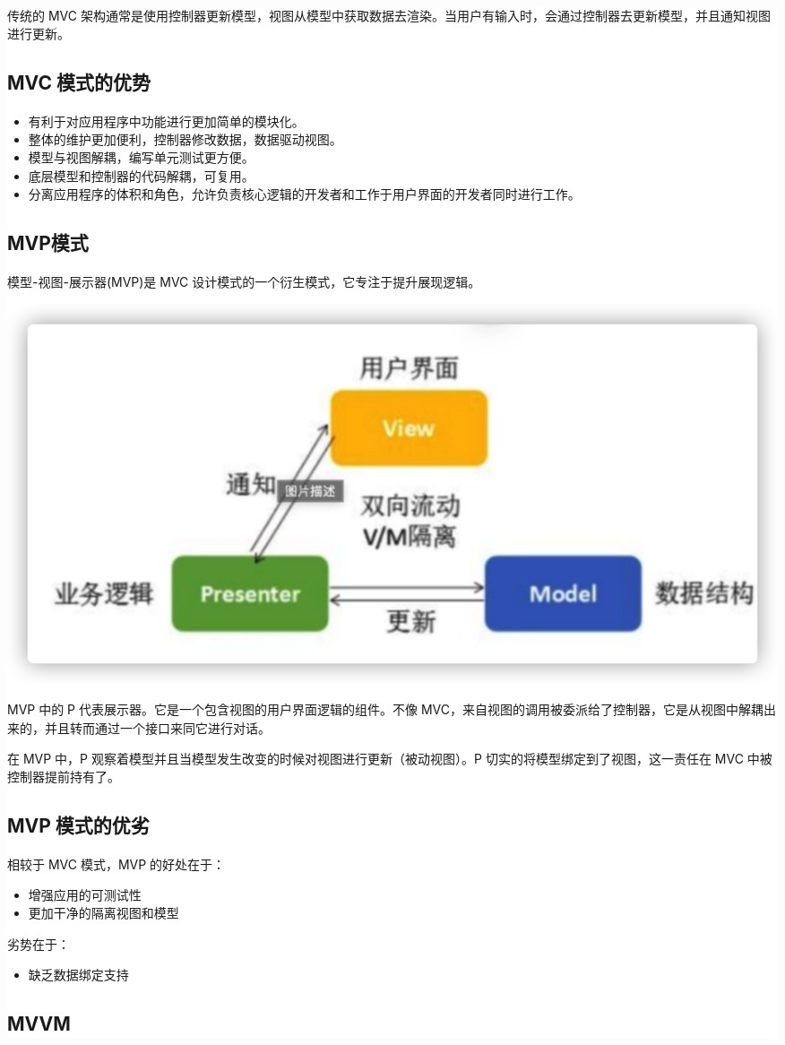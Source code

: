 传统的 MVC 架构通常是使用控制器更新模型，视图从模型中获取数据去渲染。当用户有输入时，会通过控制器去更新模型，并且通知视图进行更新。

## **MVC 模式的优势**

- 有利于对应用程序中功能进行更加简单的模块化。
- 整体的维护更加便利，控制器修改数据，数据驱动视图。
- 模型与视图解耦，编写单元测试更方便。
- 底层模型和控制器的代码解耦，可复用。
- 分离应用程序的体积和角色，允许负责核心逻辑的开发者和工作于用户界面的开发者同时进行工作。

## MVP模式

模型-视图-展示器(MVP)是 MVC 设计模式的一个衍生模式，它专注于提升展现逻辑。

![mvp](./assets/mvp.png)

MVP 中的 P 代表展示器。它是一个包含视图的用户界面逻辑的组件。不像 MVC，来自视图的调用被委派给了控制器，它是从视图中解耦出来的，并且转而通过一个接口来同它进行对话。

在 MVP 中，P 观察着模型并且当模型发生改变的时候对视图进行更新（被动视图）。P 切实的将模型绑定到了视图，这一责任在 MVC 中被控制器提前持有了。

## **MVP 模式的优劣**

相较于 MVC 模式，MVP 的好处在于：

- 增强应用的可测试性
- 更加干净的隔离视图和模型

劣势在于：

- 缺乏数据绑定支持

## MVVM
